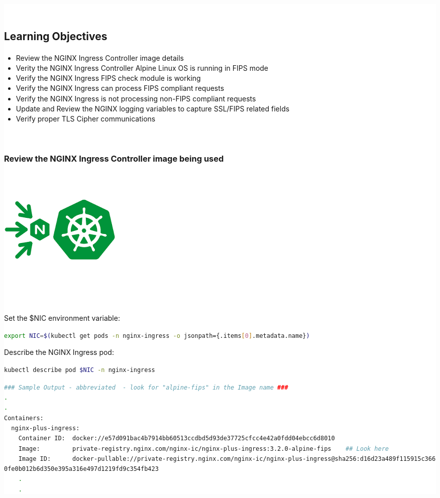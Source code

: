 <br/>

## Learning Objectives

- Review the NGINX Ingress Controller image details
- Verity the NGINX Ingress Controller Alpine Linux OS is running in FIPS mode
- Verify the NGINX Ingress FIPS check module is working
- Verify the NGINX Ingress can process FIPS compliant requests
- Verify the NGINX Ingress is not processing non-FIPS compliant requests
- Update and Review the NGINX logging variables to capture SSL/FIPS related fields
- Verify proper TLS Cipher communications 

<br/>

### Review the NGINX Ingress Controller image being used

![](../media/nginx-ingress-icon.png)

<br/>

Set the $NIC environment variable:

```bash
export NIC=$(kubectl get pods -n nginx-ingress -o jsonpath={.items[0].metadata.name})
```

Describe the NGINX Ingress pod:

```bash
kubectl describe pod $NIC -n nginx-ingress
```

```bash
### Sample Output - abbreviated  - look for "alpine-fips" in the Image name ###
.
.
Containers:
  nginx-plus-ingress:
    Container ID:  docker://e57d091bac4b7914bb60513ccdbd5d93de37725cfcc4e42a0fdd04ebcc6d8010
    Image:         private-registry.nginx.com/nginx-ic/nginx-plus-ingress:3.2.0-alpine-fips    ## Look here
    Image ID:      docker-pullable://private-registry.nginx.com/nginx-ic/nginx-plus-ingress@sha256:d16d23a489f115915c3660fe0b012b6d350e395a316e497d1219fd9c354fb423
    .
    .
```

